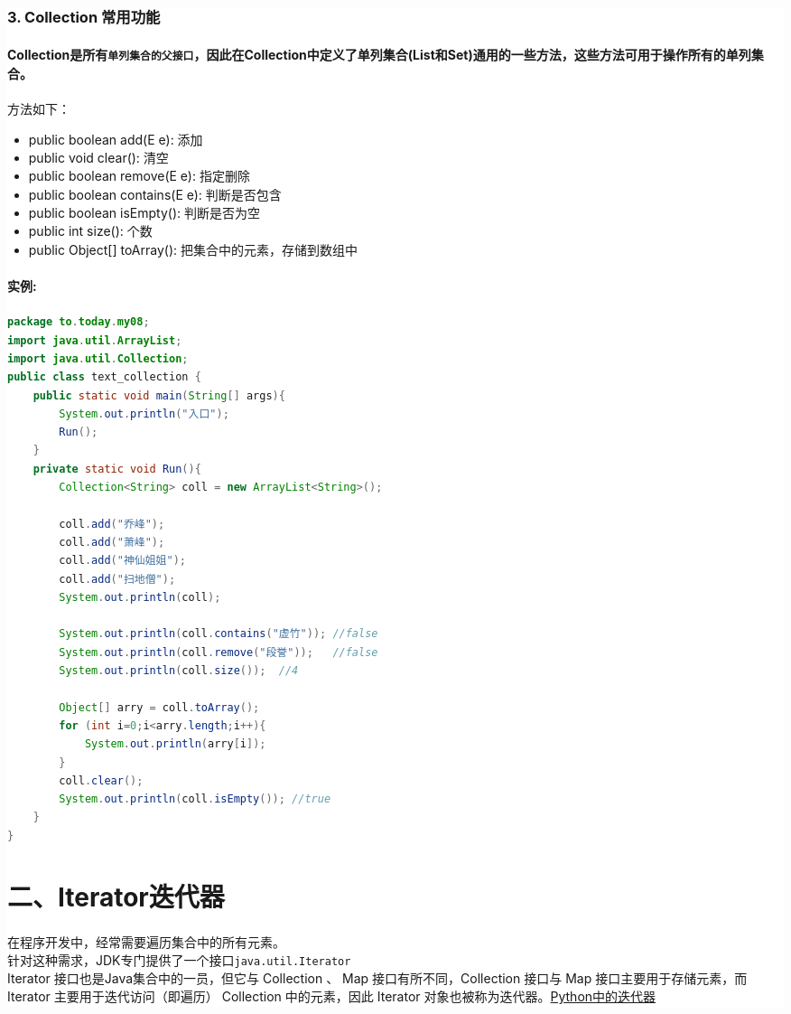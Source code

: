 ### 3. Collection 常用功能
#### Collection是所有`单列集合的父接口`，因此在Collection中定义了单列集合(List和Set)通用的一些方法，这些方法可用于操作所有的单列集合。   
方法如下：      
* public boolean add(E e): 添加     
* public void clear(): 清空     
* public boolean remove(E e): 指定删除        
* public boolean contains(E e): 判断是否包含     
* public boolean isEmpty(): 判断是否为空     
* public int size(): 个数     
* public Object[] toArray(): 把集合中的元素，存储到数组中     
#### 实例:  
```Java
package to.today.my08;
import java.util.ArrayList;
import java.util.Collection; 
public class text_collection {
    public static void main(String[] args){
        System.out.println("入口");
        Run();
    }
    private static void Run(){
        Collection<String> coll = new ArrayList<String>();

        coll.add("乔峰");
        coll.add("萧峰");
        coll.add("神仙姐姐");
        coll.add("扫地僧");
        System.out.println(coll);

        System.out.println(coll.contains("虚竹")); //false
        System.out.println(coll.remove("段誉"));   //false
        System.out.println(coll.size());  //4

        Object[] arry = coll.toArray();
        for (int i=0;i<arry.length;i++){
            System.out.println(arry[i]);
        }
        coll.clear();
        System.out.println(coll.isEmpty()); //true
    }
}
```

# 二、Iterator迭代器
在程序开发中，经常需要遍历集合中的所有元素。   
针对这种需求，JDK专门提供了一个接口`java.util.Iterator`     
Iterator 接口也是Java集合中的一员，但它与 Collection 、 Map 接口有所不同，Collection 接口与 Map 接口主要用于存储元素，而 Iterator 主要用于迭代访问（即遍历） Collection 中的元素，因此 Iterator 对象也被称为迭代器。[Python中的迭代器](https://github.com/KissMyLady/Python/blob/master/Nont/py_iterable.md)   
